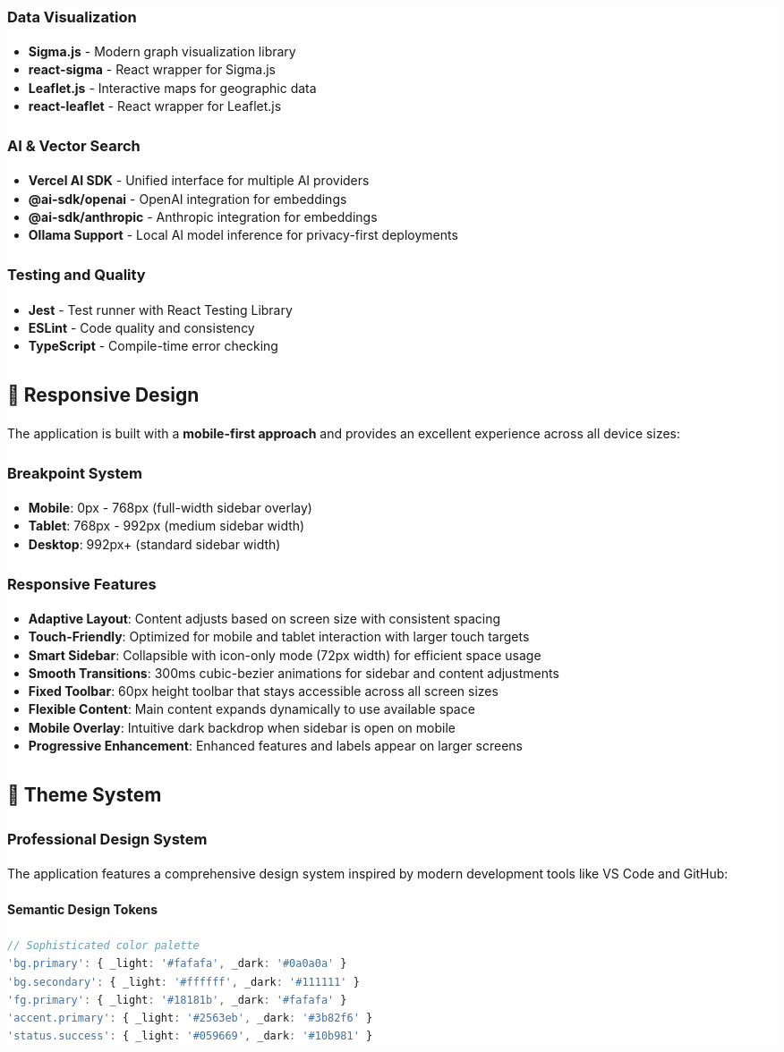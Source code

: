 ### Data Visualization
- **Sigma.js** - Modern graph visualization library
- **react-sigma** - React wrapper for Sigma.js
- **Leaflet.js** - Interactive maps for geographic data
- **react-leaflet** - React wrapper for Leaflet.js

### AI & Vector Search
- **Vercel AI SDK** - Unified interface for multiple AI providers
- **@ai-sdk/openai** - OpenAI integration for embeddings
- **@ai-sdk/anthropic** - Anthropic integration for embeddings
- **Ollama Support** - Local AI model inference for privacy-first deployments

### Testing and Quality
- **Jest** - Test runner with React Testing Library
- **ESLint** - Code quality and consistency
- **TypeScript** - Compile-time error checking

## 📱 Responsive Design

The application is built with a **mobile-first approach** and provides an excellent experience across all device sizes:

### Breakpoint System
- **Mobile**: 0px - 768px (full-width sidebar overlay)
- **Tablet**: 768px - 992px (medium sidebar width)
- **Desktop**: 992px+ (standard sidebar width)

### Responsive Features
- **Adaptive Layout**: Content adjusts based on screen size with consistent spacing
- **Touch-Friendly**: Optimized for mobile and tablet interaction with larger touch targets
- **Smart Sidebar**: Collapsible with icon-only mode (72px width) for efficient space usage
- **Smooth Transitions**: 300ms cubic-bezier animations for sidebar and content adjustments
- **Fixed Toolbar**: 60px height toolbar that stays accessible across all screen sizes
- **Flexible Content**: Main content expands dynamically to use available space
- **Mobile Overlay**: Intuitive dark backdrop when sidebar is open on mobile
- **Progressive Enhancement**: Enhanced features and labels appear on larger screens

## 🎨 Theme System

### Professional Design System
The application features a comprehensive design system inspired by modern development tools like VS Code and GitHub:

#### Semantic Design Tokens
```typescript
// Sophisticated color palette
'bg.primary': { _light: '#fafafa', _dark: '#0a0a0a' }
'bg.secondary': { _light: '#ffffff', _dark: '#111111' }
'fg.primary': { _light: '#18181b', _dark: '#fafafa' }
'accent.primary': { _light: '#2563eb', _dark: '#3b82f6' }
'status.success': { _light: '#059669', _dark: '#10b981' }
```
